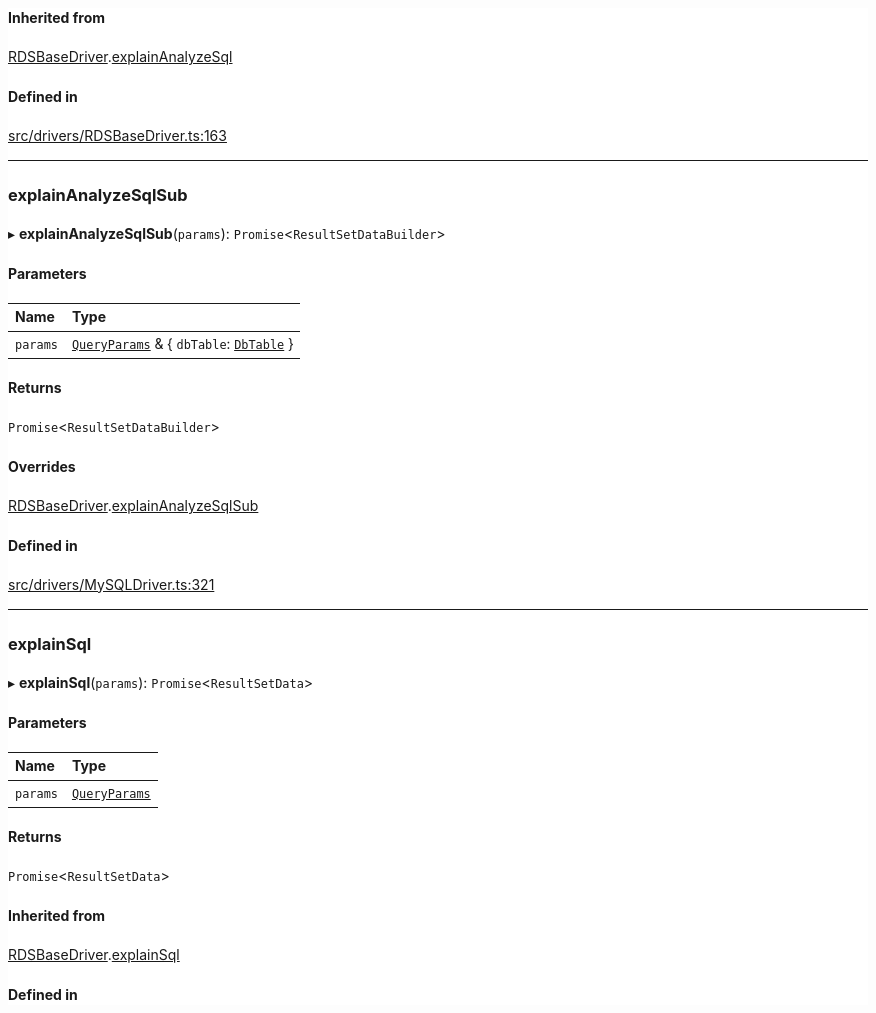 #### Inherited from

[RDSBaseDriver](RDSBaseDriver.md).[explainAnalyzeSql](RDSBaseDriver.md#explainanalyzesql)

#### Defined in

[src/drivers/RDSBaseDriver.ts:163](https://github.com/l-v-yonsama/db-drivers/blob/008475a84bd680a123ece8a499deffe65fc9dfec/src/drivers/RDSBaseDriver.ts#L163)

___

### explainAnalyzeSqlSub

▸ **explainAnalyzeSqlSub**(`params`): `Promise`\<`ResultSetDataBuilder`\>

#### Parameters

| Name | Type |
| :------ | :------ |
| `params` | [`QueryParams`](../modules.md#queryparams) & \{ `dbTable`: [`DbTable`](DbTable.md)  } |

#### Returns

`Promise`\<`ResultSetDataBuilder`\>

#### Overrides

[RDSBaseDriver](RDSBaseDriver.md).[explainAnalyzeSqlSub](RDSBaseDriver.md#explainanalyzesqlsub)

#### Defined in

[src/drivers/MySQLDriver.ts:321](https://github.com/l-v-yonsama/db-drivers/blob/008475a84bd680a123ece8a499deffe65fc9dfec/src/drivers/MySQLDriver.ts#L321)

___

### explainSql

▸ **explainSql**(`params`): `Promise`\<`ResultSetData`\>

#### Parameters

| Name | Type |
| :------ | :------ |
| `params` | [`QueryParams`](../modules.md#queryparams) |

#### Returns

`Promise`\<`ResultSetData`\>

#### Inherited from

[RDSBaseDriver](RDSBaseDriver.md).[explainSql](RDSBaseDriver.md#explainsql)

#### Defined in
